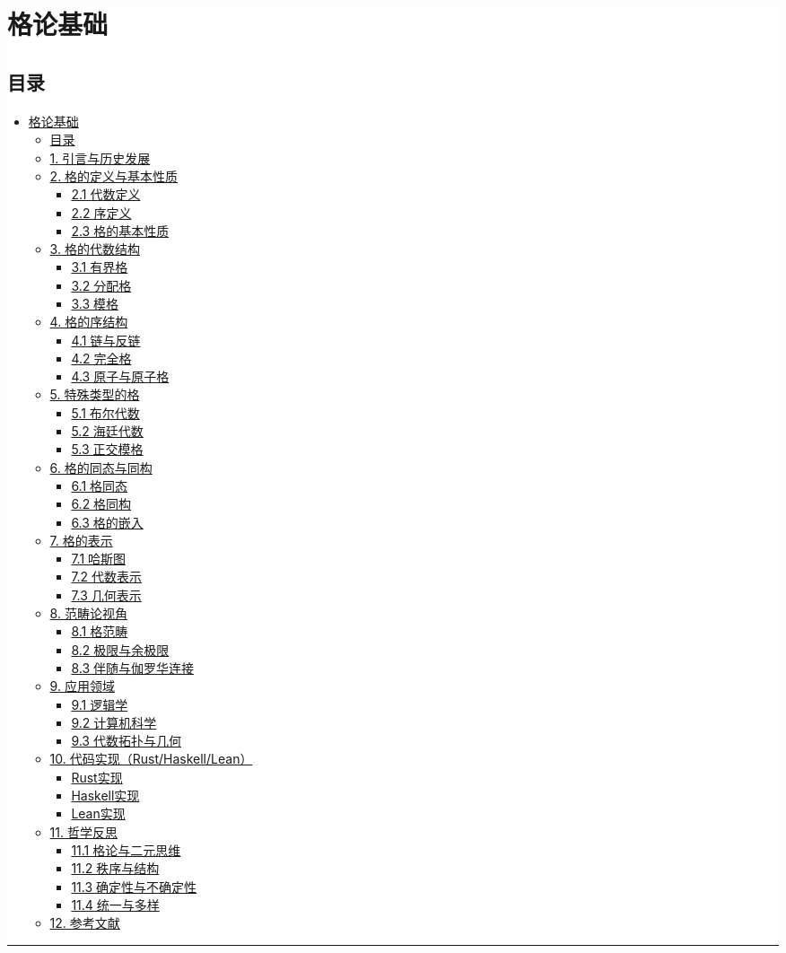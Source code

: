 # 格论基础

## 目录

- [格论基础](#格论基础)
  - [目录](#目录)
  - [1. 引言与历史发展](#1-引言与历史发展)
  - [2. 格的定义与基本性质](#2-格的定义与基本性质)
    - [2.1 代数定义](#21-代数定义)
    - [2.2 序定义](#22-序定义)
    - [2.3 格的基本性质](#23-格的基本性质)
  - [3. 格的代数结构](#3-格的代数结构)
    - [3.1 有界格](#31-有界格)
    - [3.2 分配格](#32-分配格)
    - [3.3 模格](#33-模格)
  - [4. 格的序结构](#4-格的序结构)
    - [4.1 链与反链](#41-链与反链)
    - [4.2 完全格](#42-完全格)
    - [4.3 原子与原子格](#43-原子与原子格)
  - [5. 特殊类型的格](#5-特殊类型的格)
    - [5.1 布尔代数](#51-布尔代数)
    - [5.2 海廷代数](#52-海廷代数)
    - [5.3 正交模格](#53-正交模格)
  - [6. 格的同态与同构](#6-格的同态与同构)
    - [6.1 格同态](#61-格同态)
    - [6.2 格同构](#62-格同构)
    - [6.3 格的嵌入](#63-格的嵌入)
  - [7. 格的表示](#7-格的表示)
    - [7.1 哈斯图](#71-哈斯图)
    - [7.2 代数表示](#72-代数表示)
    - [7.3 几何表示](#73-几何表示)
  - [8. 范畴论视角](#8-范畴论视角)
    - [8.1 格范畴](#81-格范畴)
    - [8.2 极限与余极限](#82-极限与余极限)
    - [8.3 伴随与伽罗华连接](#83-伴随与伽罗华连接)
  - [9. 应用领域](#9-应用领域)
    - [9.1 逻辑学](#91-逻辑学)
    - [9.2 计算机科学](#92-计算机科学)
    - [9.3 代数拓扑与几何](#93-代数拓扑与几何)
  - [10. 代码实现（Rust/Haskell/Lean）](#10-代码实现rusthaskelllean)
    - [Rust实现](#rust实现)
    - [Haskell实现](#haskell实现)
    - [Lean实现](#lean实现)
  - [11. 哲学反思](#11-哲学反思)
    - [11.1 格论与二元思维](#111-格论与二元思维)
    - [11.2 秩序与结构](#112-秩序与结构)
    - [11.3 确定性与不确定性](#113-确定性与不确定性)
    - [11.4 统一与多样](#114-统一与多样)
  - [12. 参考文献](#12-参考文献)

---